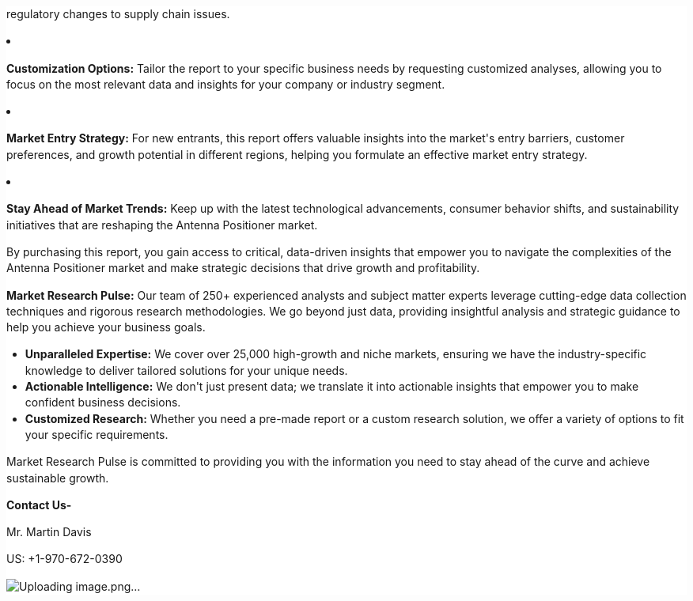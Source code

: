 regulatory changes to supply chain issues.</p></li><li><p><strong>Customization Options:</strong> Tailor the report to your specific business needs by requesting customized analyses, allowing you to focus on the most relevant data and insights for your company or industry segment.</p></li><li><p><strong>Market Entry Strategy:</strong> For new entrants, this report offers valuable insights into the market's entry barriers, customer preferences, and growth potential in different regions, helping you formulate an effective market entry strategy.</p></li><li><p><strong>Stay Ahead of Market Trends:</strong> Keep up with the latest technological advancements, consumer behavior shifts, and sustainability initiatives that are reshaping the Antenna Positioner market.</p></li></ol><p>By purchasing this report, you gain access to critical, data-driven insights that empower you to navigate the complexities of the Antenna Positioner market and make strategic decisions that drive growth and profitability.</p><p><strong>Market Research Pulse:</strong>&nbsp;Our team of 250+ experienced analysts and subject matter experts leverage cutting-edge data collection techniques and rigorous research methodologies. We go beyond just data, providing insightful analysis and strategic guidance to help you achieve your business goals.</p><ul><li><strong>Unparalleled Expertise:</strong>&nbsp;We cover over 25,000 high-growth and niche markets, ensuring we have the industry-specific knowledge to deliver tailored solutions for your unique needs.</li><li><strong>Actionable Intelligence:</strong>&nbsp;We don't just present data; we translate it into actionable insights that empower you to make confident business decisions.</li><li><strong>Customized Research:</strong>&nbsp;Whether you need a pre-made report or a custom research solution, we offer a variety of options to fit your specific requirements.</li></ul><p>Market Research Pulse is committed to providing you with the information you need to stay ahead of the curve and achieve sustainable growth.</p><p><strong>Contact Us-</strong></p><p>Mr. Martin Davis</p><p>US: +1-970-672-0390</p>
![Uploading image.png…]()
